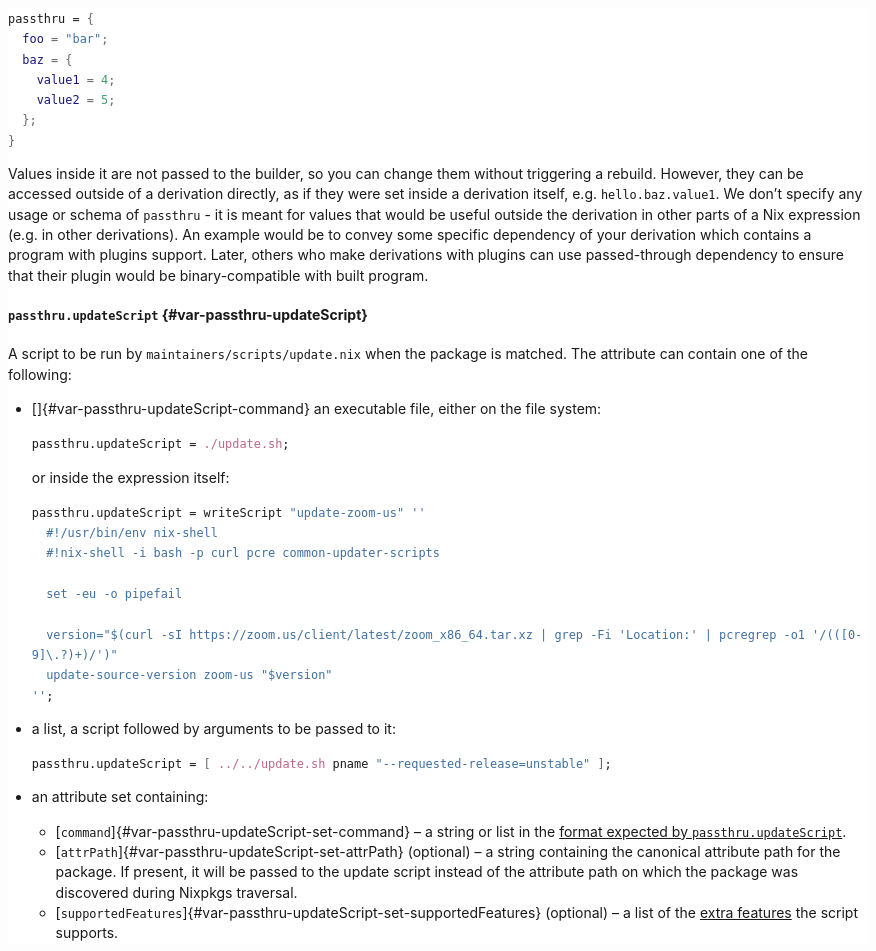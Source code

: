 ```nix
passthru = {
  foo = "bar";
  baz = {
    value1 = 4;
    value2 = 5;
  };
}
```

Values inside it are not passed to the builder, so you can change them without triggering a rebuild. However, they can be accessed outside of a derivation directly, as if they were set inside a derivation itself, e.g. `hello.baz.value1`. We don’t specify any usage or schema of `passthru` - it is meant for values that would be useful outside the derivation in other parts of a Nix expression (e.g. in other derivations). An example would be to convey some specific dependency of your derivation which contains a program with plugins support. Later, others who make derivations with plugins can use passed-through dependency to ensure that their plugin would be binary-compatible with built program.

#### `passthru.updateScript` {#var-passthru-updateScript}

A script to be run by `maintainers/scripts/update.nix` when the package is matched. The attribute can contain one of the following:

- []{#var-passthru-updateScript-command} an executable file, either on the file system:

  ```nix
  passthru.updateScript = ./update.sh;
  ```

  or inside the expression itself:

  ```nix
  passthru.updateScript = writeScript "update-zoom-us" ''
    #!/usr/bin/env nix-shell
    #!nix-shell -i bash -p curl pcre common-updater-scripts

    set -eu -o pipefail

    version="$(curl -sI https://zoom.us/client/latest/zoom_x86_64.tar.xz | grep -Fi 'Location:' | pcregrep -o1 '/(([0-9]\.?)+)/')"
    update-source-version zoom-us "$version"
  '';
  ```

- a list, a script followed by arguments to be passed to it:

  ```nix
  passthru.updateScript = [ ../../update.sh pname "--requested-release=unstable" ];
  ```

- an attribute set containing:
  - [`command`]{#var-passthru-updateScript-set-command} – a string or list in the [format expected by `passthru.updateScript`](#var-passthru-updateScript-command).
  - [`attrPath`]{#var-passthru-updateScript-set-attrPath} (optional) – a string containing the canonical attribute path for the package. If present, it will be passed to the update script instead of the attribute path on which the package was discovered during Nixpkgs traversal.
  - [`supportedFeatures`]{#var-passthru-updateScript-set-supportedFeatures} (optional) – a list of the [extra features](#var-passthru-updateScript-supported-features) the script supports.


[generic-builder]: https://github.com/NixOS/nixpkgs/blob/19d4f7dc485f74109bd66ef74231285ff797a823/pkgs/stdenv/generic/builder.sh
[patch-shebangs.sh]: https://github.com/NixOS/nixpkgs/blob/19d4f7dc485f74109bd66ef74231285ff797a823/pkgs/build-support/setup-hooks/patch-shebangs.sh
[patchShebangs]: https://github.com/NixOS/nixpkgs/blob/19d4f7dc485f74109bd66ef74231285ff797a823/pkgs/build-support/setup-hooks/patch-shebangs.sh#L24-L105
[patchShebangsAuto]: https://github.com/NixOS/nixpkgs/blob/19d4f7dc485f74109bd66ef74231285ff797a823/pkgs/build-support/setup-hooks/patch-shebangs.sh#L107-L119
[^footnote-stdenv-ignored-build-platform]: The build platform is ignored because it is a mere implementation detail of the package satisfying the dependency: As a general programming principle, dependencies are always *specified* as interfaces, not concrete implementation.
[^footnote-stdenv-native-dependencies-in-path]: Currently, this means for native builds all dependencies are put on the `PATH`. But in the future that may not be the case for sake of matching cross: the platforms would be assumed to be unique for native and cross builds alike, so only the `depsBuild*` and `nativeBuildInputs` would be added to the `PATH`.
[^footnote-stdenv-propagated-dependencies]: Nix itself already takes a package’s transitive dependencies into account, but this propagation ensures nixpkgs-specific infrastructure like [setup hooks](#ssec-setup-hooks) also are run as if it were a propagated dependency.
[^footnote-stdenv-find-inputs-location]: The `findInputs` function, currently residing in `pkgs/stdenv/generic/setup.sh`, implements the propagation logic.
[^footnote-stdenv-sys-lib-search-path]: It clears the `sys_lib_*search_path` variables in the Libtool script to prevent Libtool from using libraries in `/usr/lib` and such.
[^footnote-stdenv-build-time-guessing-impurity]: Eventually these will be passed building natively as well, to improve determinism: build-time guessing, as is done today, is a risk of impurity.
[^footnote-stdenv-per-platform-wrapper]: Each wrapper targets a single platform, so if binaries for multiple platforms are needed, the underlying binaries must be wrapped multiple times. As this is a property of the wrapper itself, the multiple wrappings are needed whether or not the same underlying binaries can target multiple platforms.